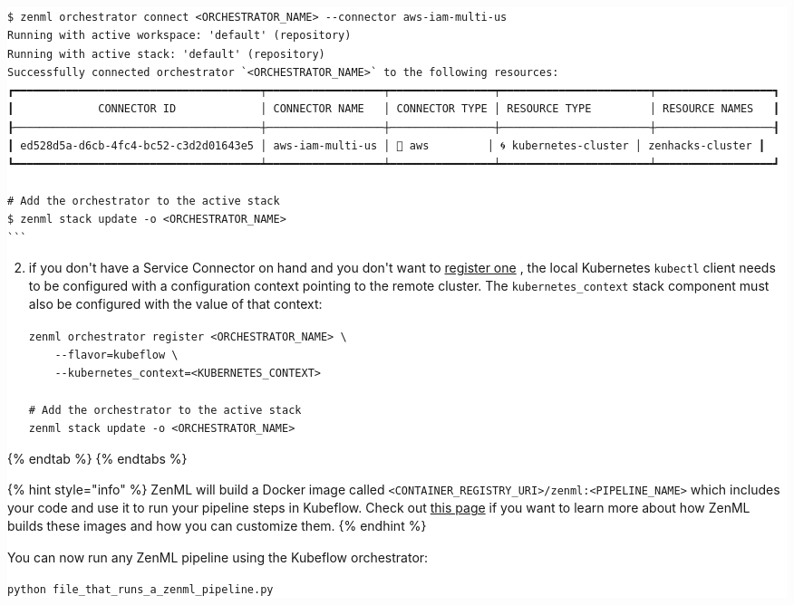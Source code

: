     $ zenml orchestrator connect <ORCHESTRATOR_NAME> --connector aws-iam-multi-us
    Running with active workspace: 'default' (repository)
    Running with active stack: 'default' (repository)
    Successfully connected orchestrator `<ORCHESTRATOR_NAME>` to the following resources:
    ┏━━━━━━━━━━━━━━━━━━━━━━━━━━━━━━━━━━━━━━┯━━━━━━━━━━━━━━━━━━┯━━━━━━━━━━━━━━━━┯━━━━━━━━━━━━━━━━━━━━━━━┯━━━━━━━━━━━━━━━━━━┓
    ┃             CONNECTOR ID             │ CONNECTOR NAME   │ CONNECTOR TYPE │ RESOURCE TYPE         │ RESOURCE NAMES   ┃
    ┠──────────────────────────────────────┼──────────────────┼────────────────┼───────────────────────┼──────────────────┨
    ┃ ed528d5a-d6cb-4fc4-bc52-c3d2d01643e5 │ aws-iam-multi-us │ 🔶 aws         │ 🌀 kubernetes-cluster │ zenhacks-cluster ┃
    ┗━━━━━━━━━━━━━━━━━━━━━━━━━━━━━━━━━━━━━━┷━━━━━━━━━━━━━━━━━━┷━━━━━━━━━━━━━━━━┷━━━━━━━━━━━━━━━━━━━━━━━┷━━━━━━━━━━━━━━━━━━┛
    
    # Add the orchestrator to the active stack
    $ zenml stack update -o <ORCHESTRATOR_NAME>
    ```

2. if you don't have a Service Connector on hand and you don't want
   to [register one](../../../platform-guide/set-up-your-mlops-platform/connect-zenml-to-infrastructure/service-connectors-guide.md#register-service-connectors)
   , the local Kubernetes `kubectl` client needs to be configured with a configuration context pointing to the remote
   cluster. The `kubernetes_context` stack component must also be configured with the value of that context:

    ```shell
    zenml orchestrator register <ORCHESTRATOR_NAME> \
        --flavor=kubeflow \
        --kubernetes_context=<KUBERNETES_CONTEXT>
    
    # Add the orchestrator to the active stack
    zenml stack update -o <ORCHESTRATOR_NAME>
    ```

{% endtab %}
{% endtabs %}

{% hint style="info" %}
ZenML will build a Docker image called `<CONTAINER_REGISTRY_URI>/zenml:<PIPELINE_NAME>` which includes your code and use
it to run your pipeline steps in Kubeflow. Check
out [this page](/docs/book/user-guide/advanced-guide/containerize-your-pipeline.md) if you want to learn
more about how ZenML builds these images and how you can customize them.
{% endhint %}

You can now run any ZenML pipeline using the Kubeflow orchestrator:

```shell
python file_that_runs_a_zenml_pipeline.py
```
